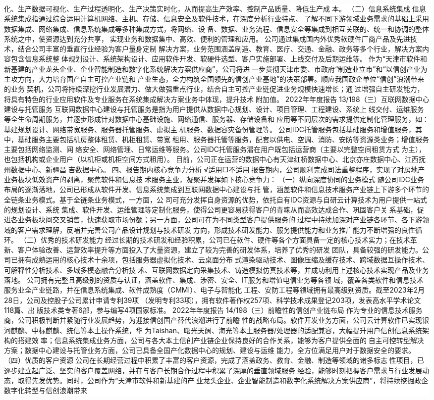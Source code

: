 化、生产数据可视化、生产过程透明化、生产决策实时化，从而提高生产效率、控制产品质量、降低生产成
本。
（二）信息系统集成
信息系统集成指通过综合运用计算机网络、主机、存储、信息安全及软件技术，在深度分析行业特点、
了解不同下游领域业务需求的基础上采用数据集成、网络集成、信息系统集成等多种集成方式，将网络、设
备、数据、业务流程、信息安全等集成到相互关联的、统一和协调的整体系统之中，使资源达到充分共享，
实现业务和数据集中、高效、便利的管理和应用。
公司通过集成国内外优秀软硬件厂商产品及先进技术，结合公司丰富的垂直行业经验为客户量身定制
解决方案，业务范围涵盖制造、教育、医疗、交通、金融、政务等多个行业，解决方案内容包含信息系统整
体规划设计、系统架构设计、应用软件开发、软硬件选型、客户实施部署、上线交付及后期运维等。
作为“天津市软件和新基建的产业龙头企业、企业智能制造和数字化系统解决方案供应商”，公司将进
一步贯彻天津市委、市政府“制造业立市”和“以信创产业为主攻方向，大力培育国产自主可控产业链和
产业生态，全力构筑全国领先的信创产业基地”的决策部署。顺应我国政企单位“信创”浪潮带来的业务
契机，公司将持续深挖行业发展潜力、做大做强重点行业，结合自主可控产业链促进业务规模快速增长；通
过增强自主研发能力，将具有特色的行业应用软件及专业服务在系统集成解决方案业务中体现，提升技术
附加值。
2022年年度报告
13/198（三）互联网数据中心建设与托管服务
互联网数据中心建设与托管服务是指为用户提供从数据中心规划、设计、项目管理、工程建设、系统上
线交付、运维服务等全生命周期服务，并逐步形成针对数据中心基础设施、网络通信、服务器、存储设备和
应用等不同层次的需求提供定制化管理服务，如：基建规划设计、网络带宽服务、服务器托管服务、虚拟主
机服务、数据容灾备份管理等。
公司IDC托管服务包括基础服务和增值服务，其中，基础服务主要包括机房整体租赁、机柜租赁、带宽
租用、服务器托管等服务，配套以供电、空调、消防、安防等资源类业务；增值服务主要包括网络监测、网
络安全、网络管理、日常运维等服务。公司IDC托管服务潜在用户既包括运营商（主要以完整空间租赁方式
为主），也包括机构或企业用户（以机柜或机柜空间方式租用）。
目前，公司正在运营的数据中心有天津红桥数据中心、北京亦庄数据中心、江西抚州数据中心、新疆昌
吉数据中心。
四、报告期内核心竞争力分析
√适用□不适用
报告期内，公司顺利完成司法重整程序，实现了对房地产业务板块低效资产的剥离，聚焦软件和信息技
术服务主业，凝聚并发挥如下核心竞争力：
（一）纵向深度协同的业务模式
随公司IDC业务布局的逐渐落地，公司已形成从软件开发、信息系统集成到互联网数据中心建设与托
管，涵盖软件和信息技术服务产业链上下游多个环节的全链条业务模式。基于全链条业务模式，一方面，公
司可充分发挥自身资源的优势，依托自有IDC资源与自研云计算技术为用户提供一站式的规划设计、系统
集成、软件开发、运维管理等定制化服务，使得公司更容易获得客户的青睐从而高效达成合作、巩固客户关
系基础，促进各业务板块间交叉销售，快速获取市场份额；另一方面，公司可在为不同类型客户提供服务的
过程中持续加深对产业链各环节、各下游领域的客户需求理解，反哺并完善公司产品设计规划与技术研发
方向，形成技术研发能力、服务提供能力和业务推广能力不断增强的良性循环。
（二）优秀的技术研发能力
经过长期的技术研发和经验积累，公司已在软件、硬件等各个方面具备一定的核心技术实力；在技术革
新、客户体验改善、运营效率提升等方面投入了大量资源，建立了较为完善的研发体系，培养了优秀的研发
团队，具备较强的研发能力。公司已拥有成熟运用的核心技术十余项，包括服务器虚拟化技术、云桌面分布
式渲染驱动技术、图像压缩及缓存技术、跨域数据互操作技术、可解释性分析技术、多域多模态融合分析技
术、互联网数据定向采集技术、铸造模拟仿真技术等，并成功利用上述核心技术实现产品及业务落地。
公司拥有完整且高级别的资质与认证，涵盖软件、集成、涉密、安全、IT服务和增值电信业务等各领
域，覆盖各类软件和信息技术服务业全产业链路，并在信息系统集成、软件成熟度（CMMI）、电子与智能化
工程、安防工程等领域拥有最高级别资质。截至2023年2月28日，公司及控股子公司累计申请专利39项
（发明专利33项），拥有软件著作权257项、科学技术成果登记203项，发表高水平学术论文118篇、出
版技术类专著6部，参与编写4项国家标准。
2022年年度报告
14/198（三）前瞻性的信创产业链布局
作为专业的信息技术服务商，公司积极判断并紧随行业发展趋势，为迎接信创国产替代浪潮进行了前瞻
性的战略布局。软件开发业务方面，公司云计算软件已实现银河麒麟、中标麒麟、统信等本土操作系统，华
为Taishan、曙光天阔、海光等本土服务器/处理器的适配兼容，大幅提升用户信创信息系统架构的搭建效
率；信息系统集成业务方面，公司与各大本土信创产业链企业保持良好的合作关系，能够为客户提供全面的
自主可控转型解决方案；数据中心建设与托管业务方面，公司已具备全国产化数据中心的规划、建设与运维
能力，全方位满足用户对于数据安全的要求。
（四）优质的客户资源
公司在长期经营过程中积累了丰富的客户资源，完成了涵盖政务、教育、金融、制造等领域的诸多标志
性项目，已逐步建立起广泛、坚实的客户覆盖网络，并在与客户长期合作过程中积累了深厚的垂直领域服务
经验，能够时刻把握客户需求与行业发展动态，取得先发优势。同时，公司作为“天津市软件和新基建的产
业龙头企业、企业智能制造和数字化系统解决方案供应商”，将持续挖掘政企数字化转型与信创浪潮带来